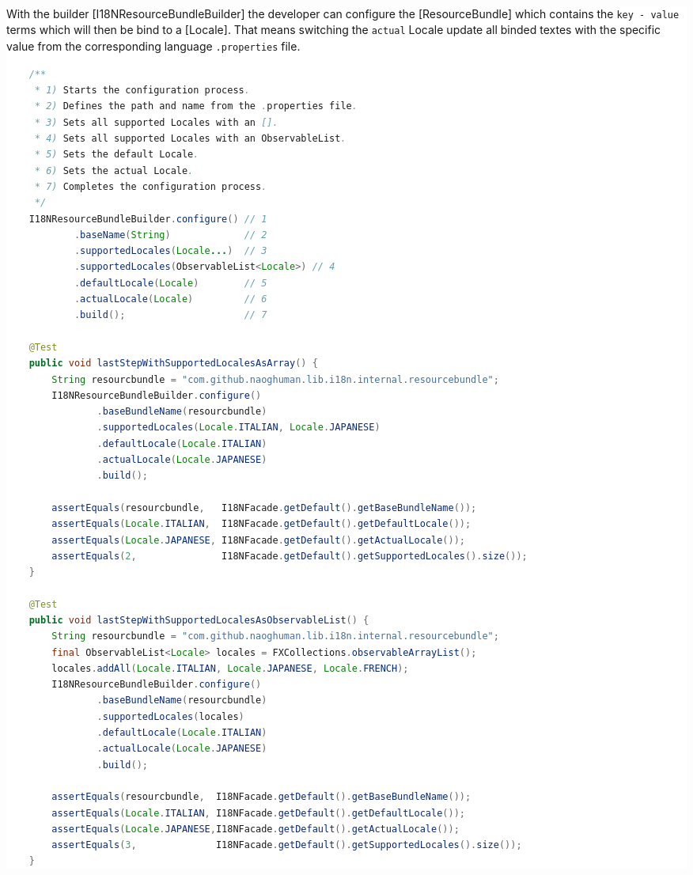 With the builder [I18NResourceBundleBuilder] the developer can configure the 
[ResourceBundle] which contains the `key - value` terms which will then be bind 
to a [Locale]. That means switching the `actual` Locale update all binded textes 
with the specific value from the corresponding language `.properties` file.
```java
    /**
     * 1) Starts the configuration process.
     * 2) Defines the path and name from the .properties file.
     * 3) Sets all supported Locales with an [].
     * 4) Sets all supported Locales with an ObservableList.
     * 5) Sets the default Locale.
     * 6) Sets the actual Locale.
     * 7) Completes the configuration process.
     */
    I18NResourceBundleBuilder.configure() // 1
            .baseName(String)             // 2
            .supportedLocales(Locale...)  // 3
            .supportedLocales(ObservableList<Locale>) // 4
            .defaultLocale(Locale)        // 5
            .actualLocale(Locale)         // 6
            .build();                     // 7

    @Test
    public void lastStepWithSupportedLocalesAsArray() {
        String resourcbundle = "com.github.naoghuman.lib.i18n.internal.resourcebundle";
        I18NResourceBundleBuilder.configure()
                .baseBundleName(resourcbundle)
                .supportedLocales(Locale.ITALIAN, Locale.JAPANESE)
                .defaultLocale(Locale.ITALIAN)
                .actualLocale(Locale.JAPANESE)
                .build();
        
        assertEquals(resourcbundle,   I18NFacade.getDefault().getBaseBundleName());
        assertEquals(Locale.ITALIAN,  I18NFacade.getDefault().getDefaultLocale());
        assertEquals(Locale.JAPANESE, I18NFacade.getDefault().getActualLocale());
        assertEquals(2,               I18NFacade.getDefault().getSupportedLocales().size());
    }

    @Test
    public void lastStepWithSupportedLocalesAsObservableList() {
        String resourcbundle = "com.github.naoghuman.lib.i18n.internal.resourcebundle";
        final ObservableList<Locale> locales = FXCollections.observableArrayList();
        locales.addAll(Locale.ITALIAN, Locale.JAPANESE, Locale.FRENCH);
        I18NResourceBundleBuilder.configure()
                .baseBundleName(resourcbundle)
                .supportedLocales(locales)
                .defaultLocale(Locale.ITALIAN)
                .actualLocale(Locale.JAPANESE)
                .build();
        
        assertEquals(resourcbundle,  I18NFacade.getDefault().getBaseBundleName());
        assertEquals(Locale.ITALIAN, I18NFacade.getDefault().getDefaultLocale());
        assertEquals(Locale.JAPANESE,I18NFacade.getDefault().getActualLocale());
        assertEquals(3,              I18NFacade.getDefault().getSupportedLocales().size());
    }
```


[//]: # (Images)
[//]: # (Links)